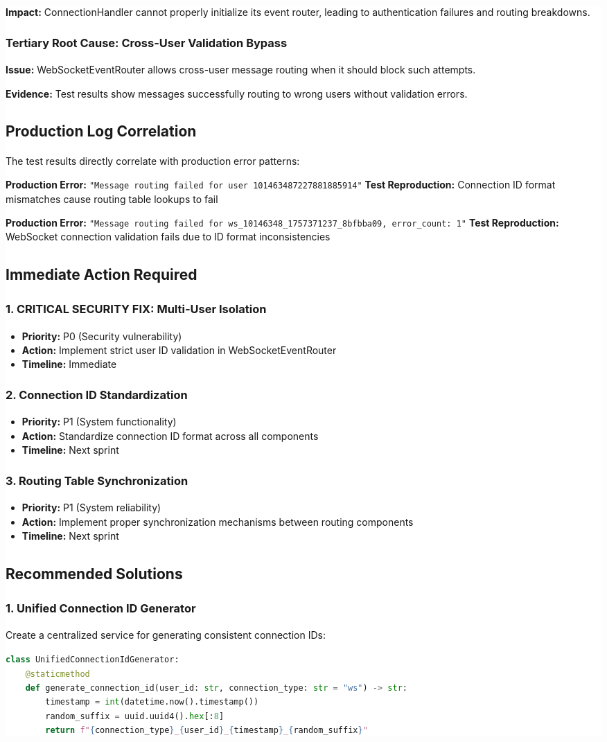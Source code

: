 **Impact:** ConnectionHandler cannot properly initialize its event router, leading to authentication failures and routing breakdowns.

### Tertiary Root Cause: Cross-User Validation Bypass

**Issue:** WebSocketEventRouter allows cross-user message routing when it should block such attempts.

**Evidence:** Test results show messages successfully routing to wrong users without validation errors.

## Production Log Correlation

The test results directly correlate with production error patterns:

**Production Error:** `"Message routing failed for user 101463487227881885914"`
**Test Reproduction:** Connection ID format mismatches cause routing table lookups to fail

**Production Error:** `"Message routing failed for ws_10146348_1757371237_8bfbba09, error_count: 1"`
**Test Reproduction:** WebSocket connection validation fails due to ID format inconsistencies

## Immediate Action Required

### 1. CRITICAL SECURITY FIX: Multi-User Isolation
- **Priority:** P0 (Security vulnerability)
- **Action:** Implement strict user ID validation in WebSocketEventRouter
- **Timeline:** Immediate

### 2. Connection ID Standardization 
- **Priority:** P1 (System functionality)
- **Action:** Standardize connection ID format across all components
- **Timeline:** Next sprint

### 3. Routing Table Synchronization
- **Priority:** P1 (System reliability)
- **Action:** Implement proper synchronization mechanisms between routing components
- **Timeline:** Next sprint

## Recommended Solutions

### 1. Unified Connection ID Generator
Create a centralized service for generating consistent connection IDs:

```python
class UnifiedConnectionIdGenerator:
    @staticmethod
    def generate_connection_id(user_id: str, connection_type: str = "ws") -> str:
        timestamp = int(datetime.now().timestamp())
        random_suffix = uuid.uuid4().hex[:8]
        return f"{connection_type}_{user_id}_{timestamp}_{random_suffix}"
```
